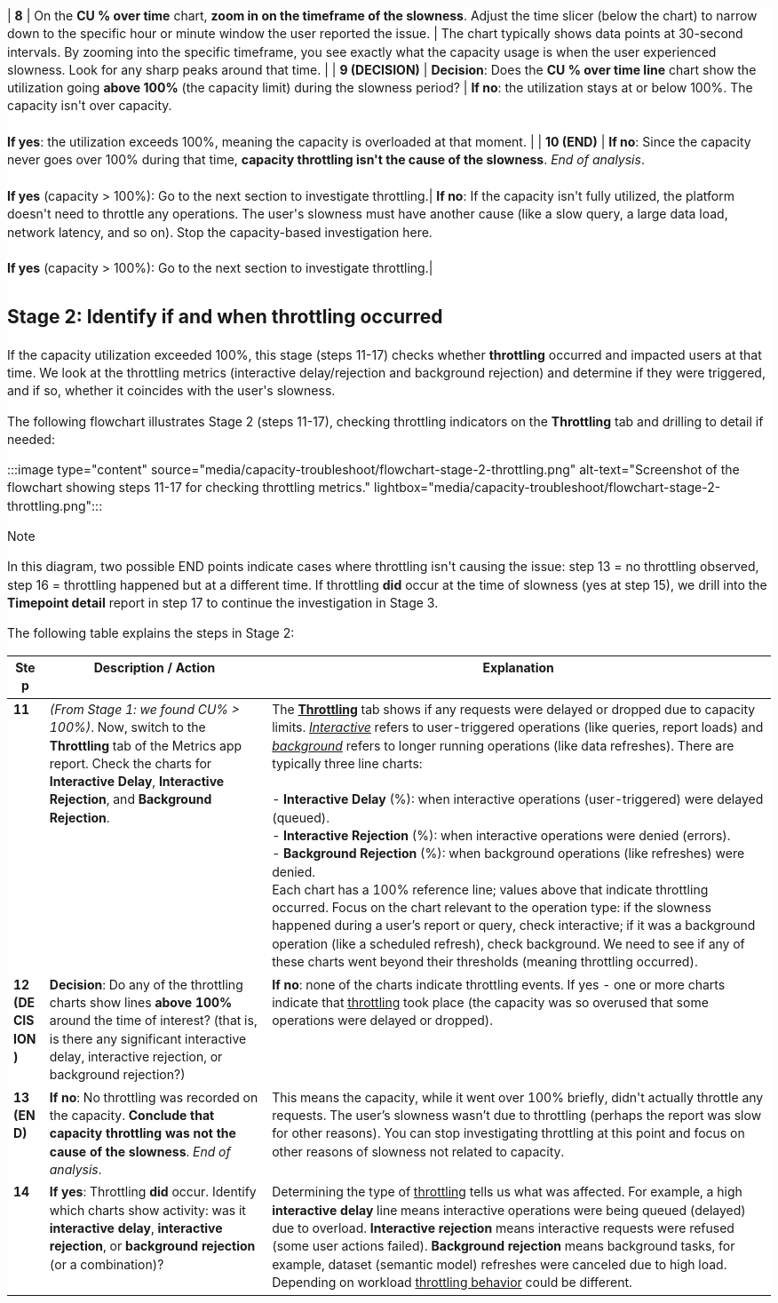 | **8** | On the **CU % over time** chart, **zoom in on the timeframe of the slowness**. Adjust the time slicer (below the chart) to narrow down to the specific hour or minute window the user reported the issue. | The chart typically shows data points at 30-second intervals. By zooming into the specific timeframe, you see exactly what the capacity usage is when the user experienced slowness. Look for any sharp peaks around that time. |
| **9 (DECISION)** | **Decision**: Does the **CU % over time line** chart show the utilization going **above 100%** (the capacity limit) during the slowness period? | **If no**: the utilization stays at or below 100%. The capacity isn't over capacity. <br><br>**If yes**: the utilization exceeds 100%, meaning the capacity is overloaded at that moment. |
| **10 (END)** | **If no**: Since the capacity never goes over 100% during that time, **capacity throttling isn't the cause of the slowness**. *End of analysis*.<br><br>**If yes** (capacity > 100%): Go to the next section to investigate throttling.| **If no**: If the capacity isn't fully utilized, the platform doesn't need to throttle any operations. The user's slowness must have another cause (like a slow query, a large data load, network latency, and so on). Stop the capacity-based investigation here.<br><br>**If yes** (capacity > 100%): Go to the next section to investigate throttling.|

## Stage 2: Identify if and when throttling occurred

If the capacity utilization exceeded 100%, this stage (steps 11-17) checks whether **throttling** occurred and impacted users at that time. We look at the throttling metrics (interactive delay/rejection and background rejection) and determine if they were triggered, and if so, whether it coincides with the user's slowness.

The following flowchart illustrates Stage 2 (steps 11-17), checking throttling indicators on the **Throttling** tab and drilling to detail if needed:

:::image type="content" source="media/capacity-troubleshoot/flowchart-stage-2-throttling.png" alt-text="Screenshot of the flowchart showing steps 11-17 for checking throttling metrics." lightbox="media/capacity-troubleshoot/flowchart-stage-2-throttling.png":::

> [!NOTE]
> In this diagram, two possible END points indicate cases where throttling isn't causing the issue: step 13 = no throttling observed, step 16 = throttling happened but at a different time. If throttling **did** occur at the time of slowness (yes at step 15), we drill into the **Timepoint detail** report in step 17 to continue the investigation in Stage 3.

The following table explains the steps in Stage 2:

| Step | Description / Action | Explanation |
|------|---------------------|-------------|
| **11** | *(From Stage 1: we found CU% > 100%)*. Now, switch to the **Throttling** tab of the Metrics app report. Check the charts for **Interactive Delay**, **Interactive Rejection**, and **Background Rejection**. | The [**Throttling**](metrics-app-compute-page.md#throttling) tab shows if any requests were delayed or dropped due to capacity limits. [*Interactive*](fabric-operations.md#interactive-operations) refers to user-triggered operations (like queries, report loads) and [*background*](fabric-operations.md#background-operations) refers to longer running operations (like data refreshes). There are typically three line charts:<br><br>- **Interactive Delay** (%): when interactive operations (user-triggered) were delayed (queued).<br>- **Interactive Rejection** (%): when interactive operations were denied (errors).<br>- **Background Rejection** (%): when background operations (like refreshes) were denied.<br>Each chart has a 100% reference line; values above that indicate throttling occurred. Focus on the chart relevant to the operation type: if the slowness happened during a user’s report or query, check interactive; if it was a background operation (like a scheduled refresh), check background. We need to see if any of these charts went beyond their thresholds (meaning throttling occurred). |
| **12 (DECISION)** | **Decision**: Do any of the throttling charts show lines **above 100%** around the time of interest? (that is, is there any significant interactive delay, interactive rejection, or background rejection?) | **If no**: none of the charts indicate throttling events. If yes - one or more charts indicate that [throttling](throttling.md) took place (the capacity was so overused that some operations were delayed or dropped). |
| **13 (END)** | **If no**: No throttling was recorded on the capacity. **Conclude that capacity throttling was not the cause of the slowness**. *End of analysis*. | This means the capacity, while it went over 100% briefly, didn't actually throttle any requests. The user’s slowness wasn’t due to throttling (perhaps the report was slow for other reasons). You can stop investigating throttling at this point and focus on other reasons of slowness not related to capacity. |
| **14** | **If yes**: Throttling **did** occur. Identify which charts show activity: was it **interactive delay**, **interactive rejection**, or **background rejection** (or a combination)? | Determining the type of [throttling](metrics-app-compute-page.md#throttling) tells us what was affected. For example, a high **interactive delay** line means interactive operations were being queued (delayed) due to overload. **Interactive rejection** means interactive requests were refused (some user actions failed). **Background rejection** means background tasks, for example, dataset (semantic model) refreshes were canceled due to high load. Depending on workload [throttling behavior](throttling.md#throttling-behavior-is-specific-to-fabric-workloads) could be different. |